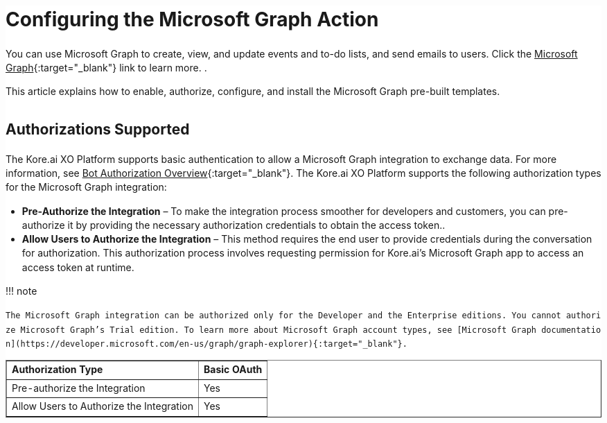 # Configuring the Microsoft Graph Action

You can use Microsoft Graph to create, view, and update events and to-do lists, and send emails to users. Click the [Microsoft Graph](https://azure.microsoft.com/en-us/get-started/azure-portal){:target="_blank"} link to learn more. .

This article explains how to enable, authorize, configure, and install the Microsoft Graph pre-built templates.


## Authorizations Supported

The Kore.ai XO Platform supports basic authentication to allow a Microsoft Graph integration to exchange data. For more information, see [Bot Authorization Overview](../../../dev-tools/bot-authorization/bot-authentication.md){:target="_blank"}. 
The Kore.ai XO Platform supports the following authorization types for the Microsoft Graph integration:

* **Pre-Authorize the Integration** – To make the integration process smoother for developers and customers, you can pre-authorize it by providing the necessary authorization credentials to obtain the access token..
* **Allow Users to Authorize the Integration** – This method requires the end user to provide credentials during the conversation for authorization. This authorization process involves requesting permission for Kore.ai’s Microsoft Graph app to access an access token at runtime.

!!! note

    The Microsoft Graph integration can be authorized only for the Developer and the Enterprise editions. You cannot authorize Microsoft Graph’s Trial edition. To learn more about Microsoft Graph account types, see [Microsoft Graph documentation](https://developer.microsoft.com/en-us/graph/graph-explorer){:target="_blank"}.

<table border="1">
  <tr>
   <td>
<strong>Authorization Type</strong>
   </td>
   <td><strong>Basic OAuth</strong>
   </td>
  </tr>
  <tr>
   <td>Pre-authorize the Integration
   </td>
   <td>Yes
   </td>
  </tr>
  <tr>
   <td>Allow Users to Authorize the Integration
   </td>
   <td>Yes
   </td>
  </tr>
</table>

